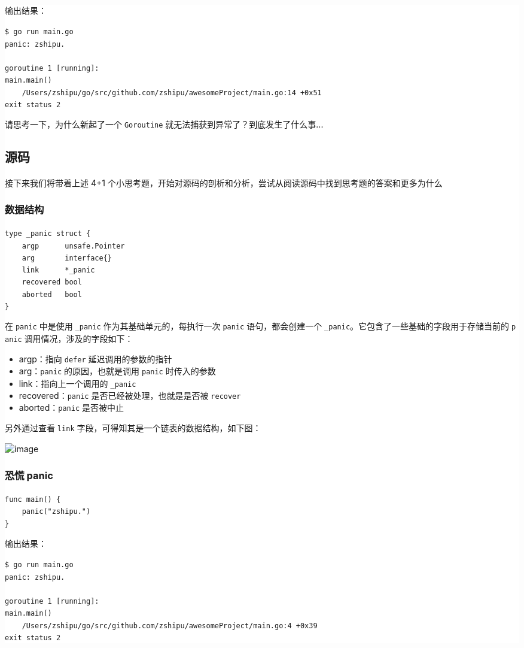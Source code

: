 输出结果：

```
$ go run main.go 
panic: zshipu.

goroutine 1 [running]:
main.main()
	/Users/zshipu/go/src/github.com/zshipu/awesomeProject/main.go:14 +0x51
exit status 2
```

请思考一下，为什么新起了一个 `Goroutine` 就无法捕获到异常了？到底发生了什么事...

## 源码

接下来我们将带着上述 4+1 个小思考题，开始对源码的剖析和分析，尝试从阅读源码中找到思考题的答案和更多为什么

### 数据结构

```
type _panic struct {
	argp      unsafe.Pointer
	arg       interface{} 
	link      *_panic 
	recovered bool
	aborted   bool 
}
```

在 `panic` 中是使用 `_panic` 作为其基础单元的，每执行一次 `panic` 语句，都会创建一个 `_panic`。它包含了一些基础的字段用于存储当前的 `panic` 调用情况，涉及的字段如下：

- argp：指向 `defer` 延迟调用的参数的指针
- arg：`panic` 的原因，也就是调用 `panic` 时传入的参数
- link：指向上一个调用的 `_panic`
- recovered：`panic` 是否已经被处理，也就是是否被 `recover`
- aborted：`panic` 是否被中止

另外通过查看 `link` 字段，可得知其是一个链表的数据结构，如下图：

![image](http://wx3.sinaimg.cn/large/006fVPCvly1g2muc73jp1j30hc099q2x.jpg)

### 恐慌 panic

```
func main() {
	panic("zshipu.")
}
```

输出结果：

```
$ go run main.go
panic: zshipu.

goroutine 1 [running]:
main.main()
	/Users/zshipu/go/src/github.com/zshipu/awesomeProject/main.go:4 +0x39
exit status 2
```
